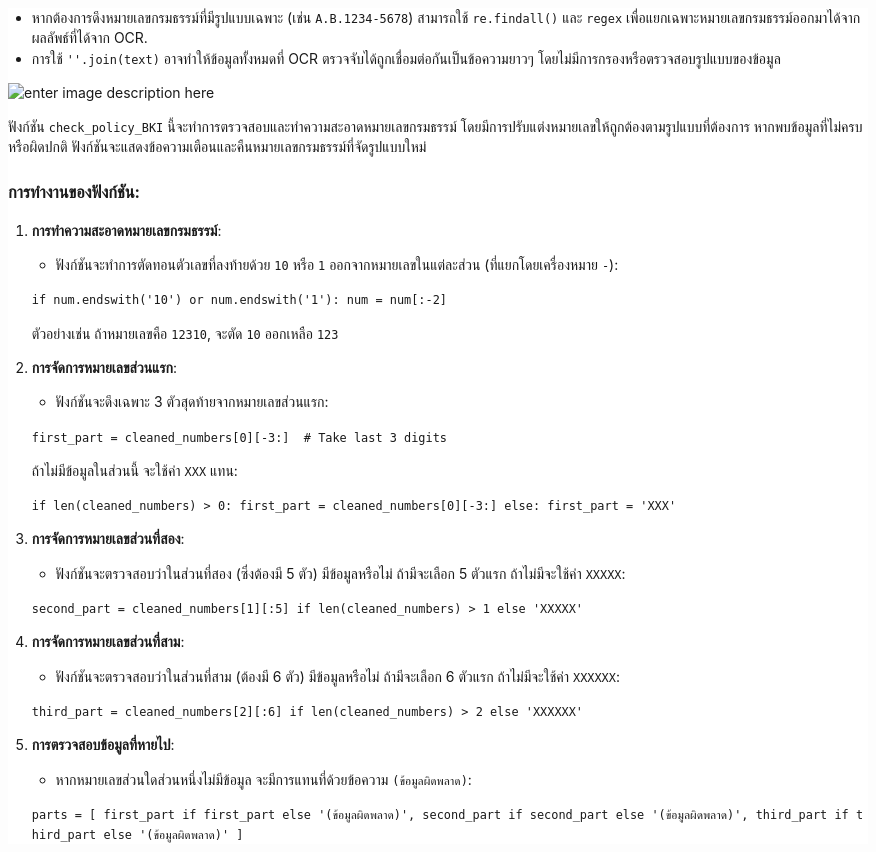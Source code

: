 -   หากต้องการดึงหมายเลขกรมธรรม์ที่มีรูปแบบเฉพาะ (เช่น `A.B.1234-5678`) สามารถใช้ `re.findall()` และ `regex` เพื่อแยกเฉพาะหมายเลขกรมธรรม์ออกมาได้จากผลลัพธ์ที่ได้จาก OCR.
-   การใช้ `''.join(text)` อาจทำให้ข้อมูลทั้งหมดที่ OCR ตรวจจับได้ถูกเชื่อมต่อกันเป็นข้อความยาวๆ โดยไม่มีการกรองหรือตรวจสอบรูปแบบของข้อมูล



![enter image description here](https://cdn.discordapp.com/attachments/1263395471833960476/1303586614118711317/image.png?ex=672c4b24&is=672af9a4&hm=3474f515562828598e556306c284f80f1fd7b2fe0ce35b68d36e8441e95e2848&)

ฟังก์ชัน `check_policy_BKI` นี้จะทำการตรวจสอบและทำความสะอาดหมายเลขกรมธรรม์ โดยมีการปรับแต่งหมายเลขให้ถูกต้องตามรูปแบบที่ต้องการ หากพบข้อมูลที่ไม่ครบหรือผิดปกติ ฟังก์ชันจะแสดงข้อความเตือนและคืนหมายเลขกรมธรรม์ที่จัดรูปแบบใหม่

### การทำงานของฟังก์ชัน:

1.  **การทำความสะอาดหมายเลขกรมธรรม์**:
    
    -   ฟังก์ชันจะทำการตัดทอนตัวเลขที่ลงท้ายด้วย `10` หรือ `1` ออกจากหมายเลขในแต่ละส่วน (ที่แยกโดยเครื่องหมาย `-`):
   
    `if num.endswith('10') or num.endswith('1'):
        num = num[:-2]` 
    
    ตัวอย่างเช่น ถ้าหมายเลขคือ `12310`, จะตัด `10` ออกเหลือ `123`
    
2.  **การจัดการหมายเลขส่วนแรก**:
    
    -   ฟังก์ชันจะดึงเฉพาะ 3 ตัวสุดท้ายจากหมายเลขส่วนแรก:
 
    `first_part = cleaned_numbers[0][-3:]  # Take last 3 digits` 
    
    ถ้าไม่มีข้อมูลในส่วนนี้ จะใช้ค่า `XXX` แทน:
   
    `if len(cleaned_numbers) > 0:
        first_part = cleaned_numbers[0][-3:]
    else:
        first_part = 'XXX'` 
    
3.  **การจัดการหมายเลขส่วนที่สอง**:
    
    -   ฟังก์ชันจะตรวจสอบว่าในส่วนที่สอง (ซึ่งต้องมี 5 ตัว) มีข้อมูลหรือไม่ ถ้ามีจะเลือก 5 ตัวแรก ถ้าไม่มีจะใช้ค่า `XXXXX`:
 
    `second_part = cleaned_numbers[1][:5] if len(cleaned_numbers) > 1 else 'XXXXX'` 
    
4.  **การจัดการหมายเลขส่วนที่สาม**:
    
    -   ฟังก์ชันจะตรวจสอบว่าในส่วนที่สาม (ต้องมี 6 ตัว) มีข้อมูลหรือไม่ ถ้ามีจะเลือก 6 ตัวแรก ถ้าไม่มีจะใช้ค่า `XXXXXX`:
   
    `third_part = cleaned_numbers[2][:6] if len(cleaned_numbers) > 2 else 'XXXXXX'` 
    
5.  **การตรวจสอบข้อมูลที่หายไป**:
    
    -   หากหมายเลขส่วนใดส่วนหนึ่งไม่มีข้อมูล จะมีการแทนที่ด้วยข้อความ `(ข้อมูลผิดพลาด)`:
   
    `parts = [
        first_part if first_part else '(ข้อมูลผิดพลาด)',
        second_part if second_part else '(ข้อมูลผิดพลาด)',
        third_part if third_part else '(ข้อมูลผิดพลาด)'
    ]` 
    